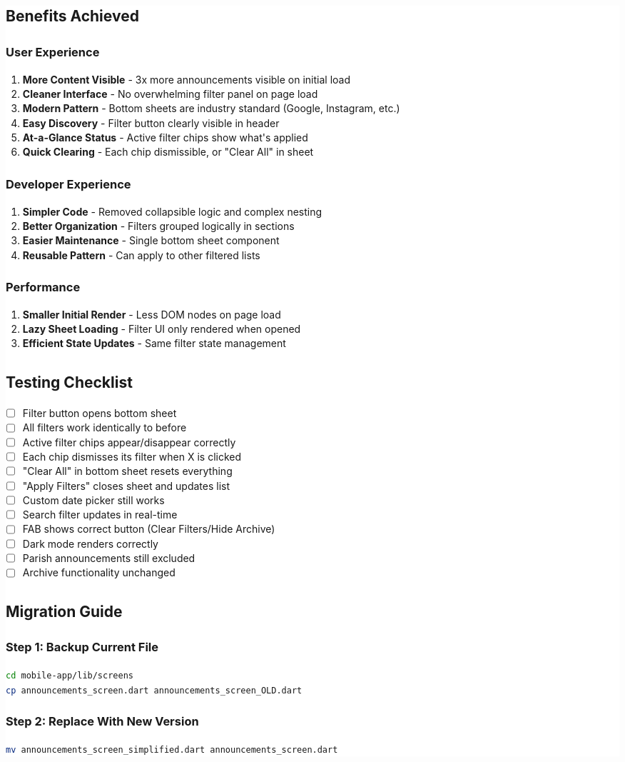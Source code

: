 ## Benefits Achieved

### User Experience
1. **More Content Visible** - 3x more announcements visible on initial load
2. **Cleaner Interface** - No overwhelming filter panel on page load
3. **Modern Pattern** - Bottom sheets are industry standard (Google, Instagram, etc.)
4. **Easy Discovery** - Filter button clearly visible in header
5. **At-a-Glance Status** - Active filter chips show what's applied
6. **Quick Clearing** - Each chip dismissible, or "Clear All" in sheet

### Developer Experience
1. **Simpler Code** - Removed collapsible logic and complex nesting
2. **Better Organization** - Filters grouped logically in sections
3. **Easier Maintenance** - Single bottom sheet component
4. **Reusable Pattern** - Can apply to other filtered lists

### Performance
1. **Smaller Initial Render** - Less DOM nodes on page load
2. **Lazy Sheet Loading** - Filter UI only rendered when opened
3. **Efficient State Updates** - Same filter state management

## Testing Checklist

- [ ] Filter button opens bottom sheet
- [ ] All filters work identically to before
- [ ] Active filter chips appear/disappear correctly
- [ ] Each chip dismisses its filter when X is clicked
- [ ] "Clear All" in bottom sheet resets everything
- [ ] "Apply Filters" closes sheet and updates list
- [ ] Custom date picker still works
- [ ] Search filter updates in real-time
- [ ] FAB shows correct button (Clear Filters/Hide Archive)
- [ ] Dark mode renders correctly
- [ ] Parish announcements still excluded
- [ ] Archive functionality unchanged

## Migration Guide

### Step 1: Backup Current File
```bash
cd mobile-app/lib/screens
cp announcements_screen.dart announcements_screen_OLD.dart
```

### Step 2: Replace With New Version
```bash
mv announcements_screen_simplified.dart announcements_screen.dart
```
